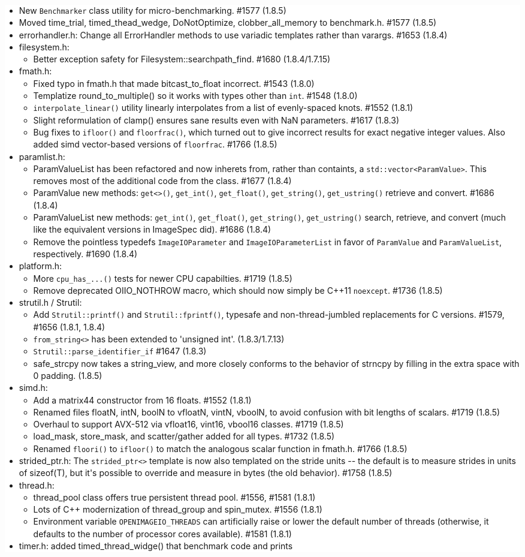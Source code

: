    * New `Benchmarker` class utility for micro-benchmarking. #1577 (1.8.5)
   * Moved time_trial, timed_thead_wedge, DoNotOptimize, clobber_all_memory
     to benchmark.h. #1577 (1.8.5)
* errorhandler.h: Change all ErrorHandler methods to use variadic templates
  rather than varargs. #1653 (1.8.4)
* filesystem.h:
   * Better exception safety for Filesystem::searchpath_find. #1680 (1.8.4/1.7.15)
* fmath.h:
   * Fixed typo in fmath.h that made bitcast_to_float incorrect. #1543 (1.8.0)
   * Templatize round_to_multiple() so it works with types other than `int`.
     #1548 (1.8.0)
   * `interpolate_linear()` utility linearly interpolates from a list of
     evenly-spaced knots. #1552 (1.8.1)
   * Slight reformulation of clamp() ensures sane results even with NaN
     parameters. #1617 (1.8.3)
   * Bug fixes to `ifloor()` and `floorfrac()`, which turned out to give
     incorrect results for exact negative integer values. Also added
     simd vector-based versions of `floorfrac`. #1766 (1.8.5)
* paramlist.h:
   * ParamValueList has been refactored and now inherets from, rather than
     containts, a `std::vector<ParamValue>`. This removes most of the
     additional code from the class. #1677 (1.8.4)
   * ParamValue new methods: `get<>()`, `get_int()`, `get_float()`,
     `get_string()`, `get_ustring()` retrieve and convert. #1686 (1.8.4)
   * ParamValueList new methods: `get_int()`, `get_float()`, `get_string()`,
     `get_ustring()` search, retrieve, and convert (much like the
     equivalent versions in ImageSpec did). #1686 (1.8.4)
   * Remove the pointless typedefs `ImageIOParameter` and
     `ImageIOParameterList` in favor of `ParamValue` and `ParamValueList`,
     respectively. #1690 (1.8.4)
* platform.h:
   * More `cpu_has_...()` tests for newer CPU capabilties. #1719 (1.8.5)
   * Remove deprecated OIIO_NOTHROW macro, which should now simply be
     C++11 `noexcept`. #1736 (1.8.5)
* strutil.h / Strutil:
   * Add `Strutil::printf()` and `Strutil::fprintf()`, typesafe and
     non-thread-jumbled replacements for C versions. #1579, #1656 (1.8.1, 1.8.4)
   * `from_string<>` has been extended to 'unsigned int'. (1.8.3/1.7.13)
   * `Strutil::parse_identifier_if` #1647 (1.8.3)
   * safe_strcpy now takes a string_view, and more closely conforms to the
     behavior of strncpy by filling in the extra space with 0 padding.
     (1.8.5)
* simd.h:
   * Add a matrix44 constructor from 16 floats. #1552 (1.8.1)
   * Renamed files floatN, intN, boolN to vfloatN, vintN, vboolN, to avoid
     confusion with bit lengths of scalars. #1719 (1.8.5)
   * Overhaul to support AVX-512 via vfloat16, vint16, vbool16 classes.
     #1719 (1.8.5)
   * load_mask, store_mask, and scatter/gather added for all types.
     #1732 (1.8.5)
   * Renamed `floori()` to `ifloor()` to match the analogous scalar function
     in fmath.h. #1766 (1.8.5)
* strided_ptr.h: The `strided_ptr<>` template is now also templated on
     the stride units -- the default is to measure strides in units of
     sizeof(T), but it's possible to override and measure in bytes (the old
     behavior). #1758 (1.8.5)
* thread.h:
   * thread_pool class offers true persistent thread pool.
     #1556, #1581 (1.8.1)
   * Lots of C++ modernization of thread_group and spin_mutex. #1556 (1.8.1)
   * Environment variable `OPENIMAGEIO_THREADS` can artificially raise or
     lower the default number of threads (otherwise, it defaults to the
     number of processor cores available). #1581 (1.8.1)
* timer.h: added timed_thread_widge() that benchmark code and prints